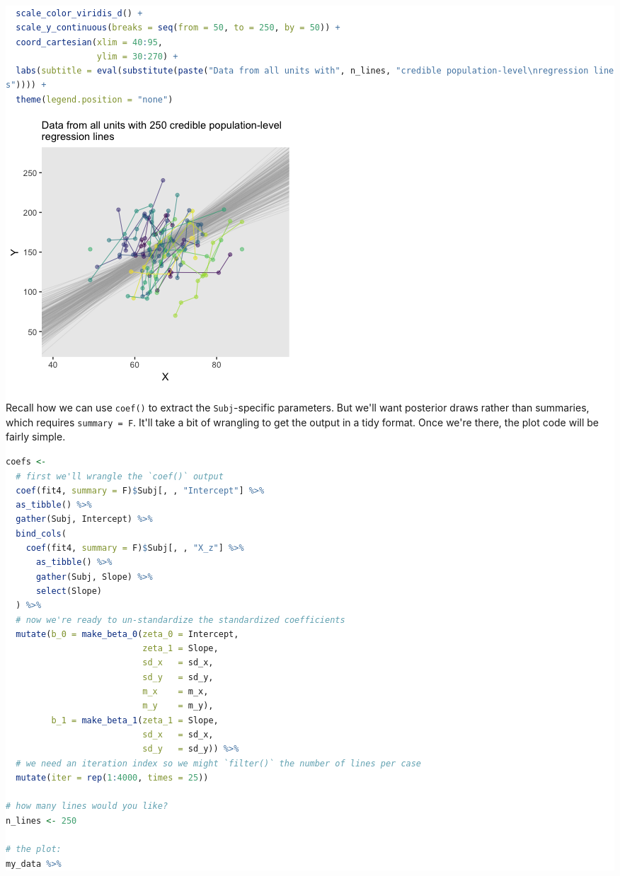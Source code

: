 ``` r
  scale_color_viridis_d() +
  scale_y_continuous(breaks = seq(from = 50, to = 250, by = 50)) +
  coord_cartesian(xlim = 40:95,
                  ylim = 30:270) +
  labs(subtitle = eval(substitute(paste("Data from all units with", n_lines, "credible population-level\nregression lines")))) +
  theme(legend.position = "none")
```

![](17_files/figure-markdown_github/unnamed-chunk-31-1.png)

Recall how we can use `coef()` to extract the `Subj`-specific parameters. But we'll want posterior draws rather than summaries, which requires `summary = F`. It'll take a bit of wrangling to get the output in a tidy format. Once we're there, the plot code will be fairly simple.

``` r
coefs <-
  # first we'll wrangle the `coef()` output
  coef(fit4, summary = F)$Subj[, , "Intercept"] %>% 
  as_tibble() %>% 
  gather(Subj, Intercept) %>% 
  bind_cols(
    coef(fit4, summary = F)$Subj[, , "X_z"] %>% 
      as_tibble() %>% 
      gather(Subj, Slope) %>% 
      select(Slope)
  ) %>% 
  # now we're ready to un-standardize the standardized coefficients
  mutate(b_0 = make_beta_0(zeta_0 = Intercept,
                           zeta_1 = Slope,
                           sd_x   = sd_x,
                           sd_y   = sd_y,
                           m_x    = m_x,
                           m_y    = m_y),
         b_1 = make_beta_1(zeta_1 = Slope,
                           sd_x   = sd_x,
                           sd_y   = sd_y)) %>% 
  # we need an iteration index so we might `filter()` the number of lines per case
  mutate(iter = rep(1:4000, times = 25))

# how many lines would you like?
n_lines <- 250

# the plot:
my_data %>% 
```